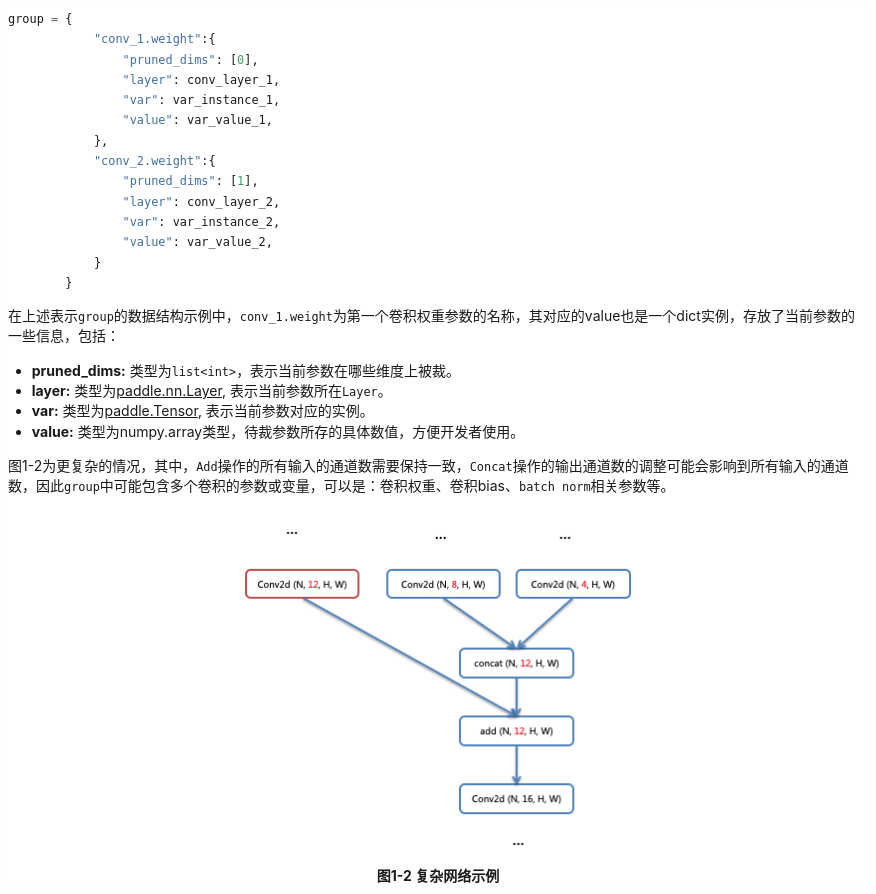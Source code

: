 ```python
group = {
            "conv_1.weight":{
                "pruned_dims": [0],
                "layer": conv_layer_1,
                "var": var_instance_1,
                "value": var_value_1,
            },
            "conv_2.weight":{
                "pruned_dims": [1],
                "layer": conv_layer_2,
                "var": var_instance_2,
                "value": var_value_2,
            }
        }
```

在上述表示`group`的数据结构示例中，`conv_1.weight`为第一个卷积权重参数的名称，其对应的value也是一个dict实例，存放了当前参数的一些信息，包括：
- **pruned_dims:** 类型为`list<int>`，表示当前参数在哪些维度上被裁。
- **layer:** 类型为[paddle.nn.Layer](https://www.paddlepaddle.org.cn/documentation/docs/zh/api_cn/dygraph_cn/Layer_cn.html#layer), 表示当前参数所在`Layer`。
- **var:** 类型为[paddle.Tensor](https://www.paddlepaddle.org.cn/documentation/docs/zh/api_cn/fluid_cn/Variable_cn.html#variable), 表示当前参数对应的实例。
- **value:** 类型为numpy.array类型，待裁参数所存的具体数值，方便开发者使用。

图1-2为更复杂的情况，其中，`Add`操作的所有输入的通道数需要保持一致，`Concat`操作的输出通道数的调整可能会影响到所有输入的通道数，因此`group`中可能包含多个卷积的参数或变量，可以是：卷积权重、卷积bias、`batch norm`相关参数等。


<div align="center">
    <img src="self_define_filter_pruning/1-2.png" width="388" height="350">
</div>
<div align="center">
<strong>图1-2 复杂网络示例</strong>
</div>
